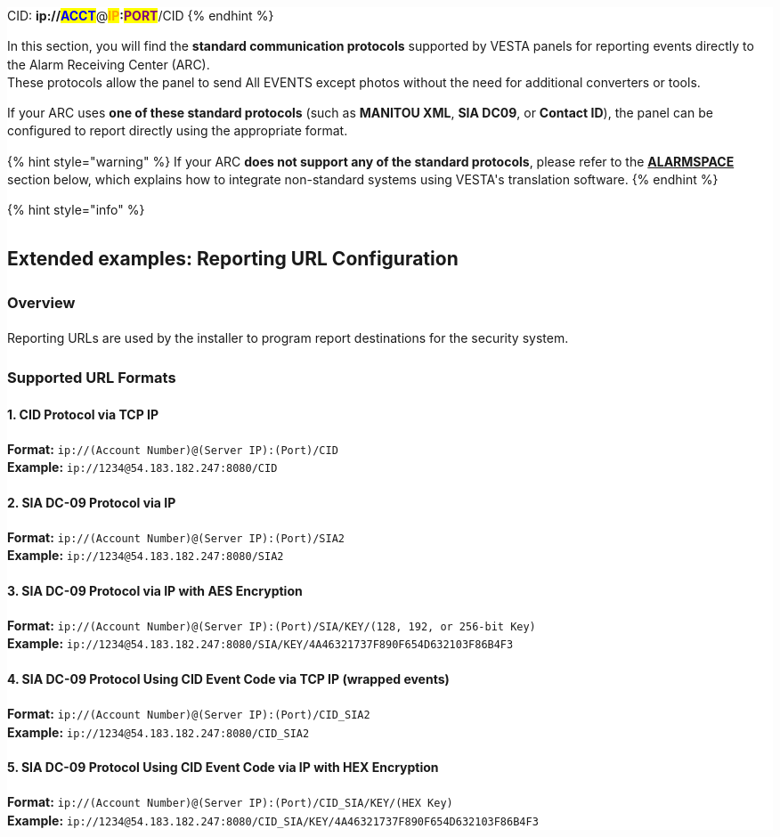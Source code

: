CID: **ip://**<mark style="color:blue;">**ACCT**</mark>@<mark style="color:orange;">**IP**</mark>**:**<mark style="color:purple;">**PORT**</mark>/CID
{% endhint %}

In this section, you will find the **standard communication protocols** supported by VESTA panels for reporting events directly to the Alarm Receiving Center (ARC).\
These protocols allow the panel to send All EVENTS except photos without the need for additional converters or tools.

If your ARC uses **one of these standard protocols** (such as **MANITOU XML**, **SIA DC09**, or **Contact ID**), the panel can be configured to report directly using the appropriate format.

{% hint style="warning" %}
If your ARC **does not support any of the standard protocols**, please refer to the [**ALARMSPACE** ](manuels-des-centrales.md#id-4.5.1-using-alarmspace-software-gateway-for-non-standard-arc-protocols)section below, which explains how to integrate non-standard systems using VESTA's translation software.
{% endhint %}

{% hint style="info" %}
## Extended examples: Reporting URL Configuration



### Overview

Reporting URLs are used by the installer to program report destinations for the security system.

### Supported URL Formats

#### 1. CID Protocol via TCP IP

**Format:** `ip://(Account Number)@(Server IP):(Port)/CID`\
**Example:** `ip://1234@54.183.182.247:8080/CID`

#### 2. SIA DC-09 Protocol via IP

**Format:** `ip://(Account Number)@(Server IP):(Port)/SIA2`\
**Example:** `ip://1234@54.183.182.247:8080/SIA2`

#### 3. SIA DC-09 Protocol via IP with AES Encryption

**Format:** `ip://(Account Number)@(Server IP):(Port)/SIA/KEY/(128, 192, or 256-bit Key)`\
**Example:** `ip://1234@54.183.182.247:8080/SIA/KEY/4A46321737F890F654D632103F86B4F3`

#### 4. SIA DC-09 Protocol Using CID Event Code via TCP IP (wrapped events)

**Format:** `ip://(Account Number)@(Server IP):(Port)/CID_SIA2`\
**Example:** `ip://1234@54.183.182.247:8080/CID_SIA2`

#### 5. SIA DC-09 Protocol Using CID Event Code via IP with HEX Encryption

**Format:** `ip://(Account Number)@(Server IP):(Port)/CID_SIA/KEY/(HEX Key)`\
**Example:** `ip://1234@54.183.182.247:8080/CID_SIA/KEY/4A46321737F890F654D632103F86B4F3`
